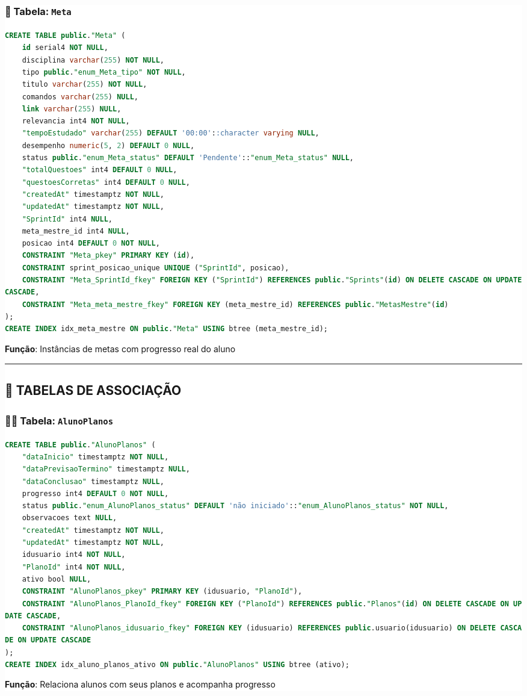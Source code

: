 ### 🎯 Tabela: `Meta`
```sql
CREATE TABLE public."Meta" (
	id serial4 NOT NULL,
	disciplina varchar(255) NOT NULL,
	tipo public."enum_Meta_tipo" NOT NULL,
	titulo varchar(255) NOT NULL,
	comandos varchar(255) NULL,
	link varchar(255) NULL,
	relevancia int4 NOT NULL,
	"tempoEstudado" varchar(255) DEFAULT '00:00'::character varying NULL,
	desempenho numeric(5, 2) DEFAULT 0 NULL,
	status public."enum_Meta_status" DEFAULT 'Pendente'::"enum_Meta_status" NULL,
	"totalQuestoes" int4 DEFAULT 0 NULL,
	"questoesCorretas" int4 DEFAULT 0 NULL,
	"createdAt" timestamptz NOT NULL,
	"updatedAt" timestamptz NOT NULL,
	"SprintId" int4 NULL,
	meta_mestre_id int4 NULL,
	posicao int4 DEFAULT 0 NOT NULL,
	CONSTRAINT "Meta_pkey" PRIMARY KEY (id),
	CONSTRAINT sprint_posicao_unique UNIQUE ("SprintId", posicao),
	CONSTRAINT "Meta_SprintId_fkey" FOREIGN KEY ("SprintId") REFERENCES public."Sprints"(id) ON DELETE CASCADE ON UPDATE CASCADE,
	CONSTRAINT "Meta_meta_mestre_fkey" FOREIGN KEY (meta_mestre_id) REFERENCES public."MetasMestre"(id)
);
CREATE INDEX idx_meta_mestre ON public."Meta" USING btree (meta_mestre_id);
```
**Função**: Instâncias de metas com progresso real do aluno

---

## 🔗 TABELAS DE ASSOCIAÇÃO

### 👨‍🎓 Tabela: `AlunoPlanos`
```sql
CREATE TABLE public."AlunoPlanos" (
	"dataInicio" timestamptz NOT NULL,
	"dataPrevisaoTermino" timestamptz NULL,
	"dataConclusao" timestamptz NULL,
	progresso int4 DEFAULT 0 NOT NULL,
	status public."enum_AlunoPlanos_status" DEFAULT 'não iniciado'::"enum_AlunoPlanos_status" NOT NULL,
	observacoes text NULL,
	"createdAt" timestamptz NOT NULL,
	"updatedAt" timestamptz NOT NULL,
	idusuario int4 NOT NULL,
	"PlanoId" int4 NOT NULL,
	ativo bool NULL,
	CONSTRAINT "AlunoPlanos_pkey" PRIMARY KEY (idusuario, "PlanoId"),
	CONSTRAINT "AlunoPlanos_PlanoId_fkey" FOREIGN KEY ("PlanoId") REFERENCES public."Planos"(id) ON DELETE CASCADE ON UPDATE CASCADE,
	CONSTRAINT "AlunoPlanos_idusuario_fkey" FOREIGN KEY (idusuario) REFERENCES public.usuario(idusuario) ON DELETE CASCADE ON UPDATE CASCADE
);
CREATE INDEX idx_aluno_planos_ativo ON public."AlunoPlanos" USING btree (ativo);
```
**Função**: Relaciona alunos com seus planos e acompanha progresso
